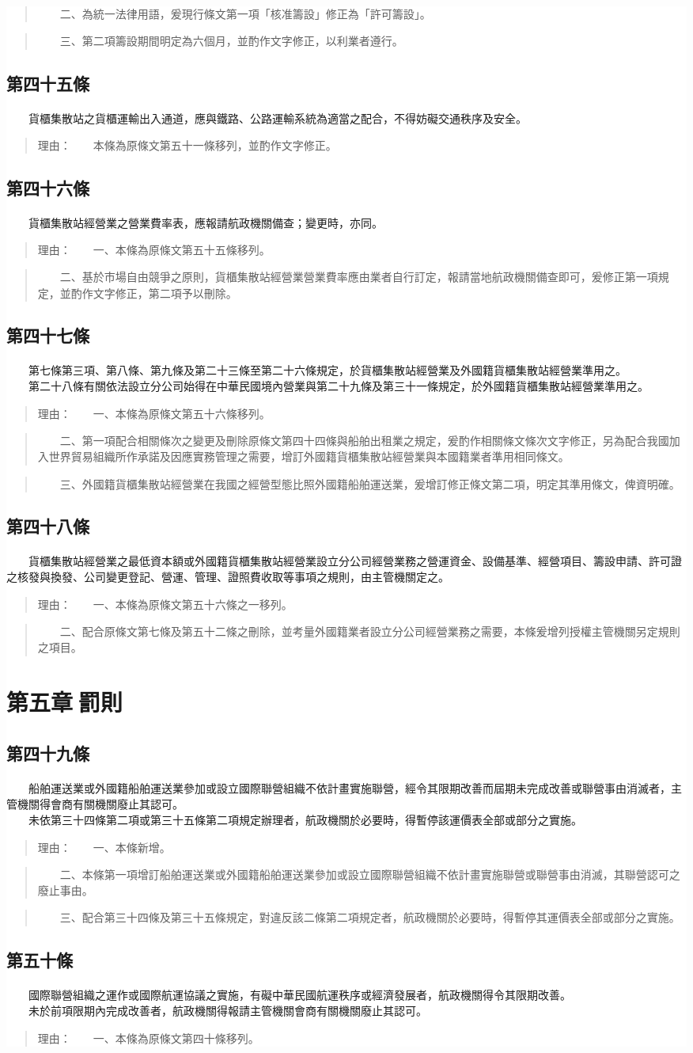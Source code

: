 > 　　二、為統一法律用語，爰現行條文第一項「核准籌設」修正為「許可籌設」。

> 　　三、第二項籌設期間明定為六個月，並酌作文字修正，以利業者遵行。



第四十五條 
-----------
　　貨櫃集散站之貨櫃運輸出入通道，應與鐵路、公路運輸系統為適當之配合，不得妨礙交通秩序及安全。  
> 理由：　　本條為原條文第五十一條移列，並酌作文字修正。



第四十六條 
-----------
　　貨櫃集散站經營業之營業費率表，應報請航政機關備查；變更時，亦同。  
> 理由：　　一、本條為原條文第五十五條移列。

> 　　二、基於市場自由競爭之原則，貨櫃集散站經營業營業費率應由業者自行訂定，報請當地航政機關備查即可，爰修正第一項規定，並酌作文字修正，第二項予以刪除。



第四十七條 
-----------
　　第七條第三項、第八條、第九條及第二十三條至第二十六條規定，於貨櫃集散站經營業及外國籍貨櫃集散站經營業準用之。  
　　第二十八條有關依法設立分公司始得在中華民國境內營業與第二十九條及第三十一條規定，於外國籍貨櫃集散站經營業準用之。  
> 理由：　　一、本條為原條文第五十六條移列。

> 　　二、第一項配合相關條次之變更及刪除原條文第四十四條與船舶出租業之規定，爰酌作相關條文條次文字修正，另為配合我國加入世界貿易組織所作承諾及因應實務管理之需要，增訂外國籍貨櫃集散站經營業與本國籍業者準用相同條文。

> 　　三、外國籍貨櫃集散站經營業在我國之經營型態比照外國籍船舶運送業，爰增訂修正條文第二項，明定其準用條文，俾資明確。



第四十八條 
-----------
　　貨櫃集散站經營業之最低資本額或外國籍貨櫃集散站經營業設立分公司經營業務之營運資金、設備基準、經營項目、籌設申請、許可證之核發與換發、公司變更登記、營運、管理、證照費收取等事項之規則，由主管機關定之。  
> 理由：　　一、本條為原條文第五十六條之一移列。

> 　　二、配合原條文第七條及第五十二條之刪除，並考量外國籍業者設立分公司經營業務之需要，本條爰增列授權主管機關另定規則之項目。



第五章  罰則
============
第四十九條 
-----------
　　船舶運送業或外國籍船舶運送業參加或設立國際聯營組織不依計畫實施聯營，經令其限期改善而屆期未完成改善或聯營事由消滅者，主管機關得會商有關機關廢止其認可。  
　　未依第三十四條第二項或第三十五條第二項規定辦理者，航政機關於必要時，得暫停該運價表全部或部分之實施。  
> 理由：　　一、本條新增。

> 　　二、本條第一項增訂船舶運送業或外國籍船舶運送業參加或設立國際聯營組織不依計畫實施聯營或聯營事由消滅，其聯營認可之廢止事由。

> 　　三、配合第三十四條及第三十五條規定，對違反該二條第二項規定者，航政機關於必要時，得暫停其運價表全部或部分之實施。



第五十條 
---------
　　國際聯營組織之運作或國際航運協議之實施，有礙中華民國航運秩序或經濟發展者，航政機關得令其限期改善。  
　　未於前項限期內完成改善者，航政機關得報請主管機關會商有關機關廢止其認可。  
> 理由：　　一、本條為原條文第四十條移列。

